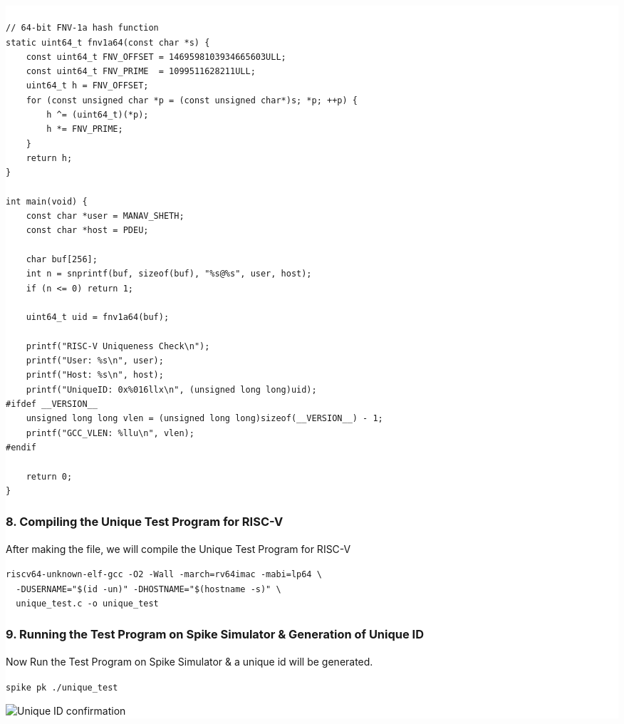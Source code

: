 ```

// 64-bit FNV-1a hash function
static uint64_t fnv1a64(const char *s) {
	const uint64_t FNV_OFFSET = 1469598103934665603ULL;
	const uint64_t FNV_PRIME  = 1099511628211ULL;
	uint64_t h = FNV_OFFSET;
	for (const unsigned char *p = (const unsigned char*)s; *p; ++p) {
    	h ^= (uint64_t)(*p);
    	h *= FNV_PRIME;
	}
	return h;
}

int main(void) {
	const char *user = MANAV_SHETH;
	const char *host = PDEU;

	char buf[256];
	int n = snprintf(buf, sizeof(buf), "%s@%s", user, host);
	if (n <= 0) return 1;

	uint64_t uid = fnv1a64(buf);

	printf("RISC-V Uniqueness Check\n");
	printf("User: %s\n", user);
	printf("Host: %s\n", host);
	printf("UniqueID: 0x%016llx\n", (unsigned long long)uid);
#ifdef __VERSION__
    unsigned long long vlen = (unsigned long long)sizeof(__VERSION__) - 1;
    printf("GCC_VLEN: %llu\n", vlen);
#endif

    return 0;
}
```
### 8. Compiling the Unique Test Program for RISC-V
After making the file, we will compile the Unique Test Program for RISC-V
```
riscv64-unknown-elf-gcc -O2 -Wall -march=rv64imac -mabi=lp64 \
  -DUSERNAME="$(id -un)" -DHOSTNAME="$(hostname -s)" \
  unique_test.c -o unique_test
```
### 9. Running the Test Program on Spike Simulator & Generation of Unique ID
Now Run the Test Program on Spike Simulator & a unique id will be generated.
```
spike pk ./unique_test
```
<img width="1366" height="204" alt="Unique ID confirmation" src="https://github.com/user-attachments/assets/402254e3-ee38-499c-91d6-40b47f86cf34" />
